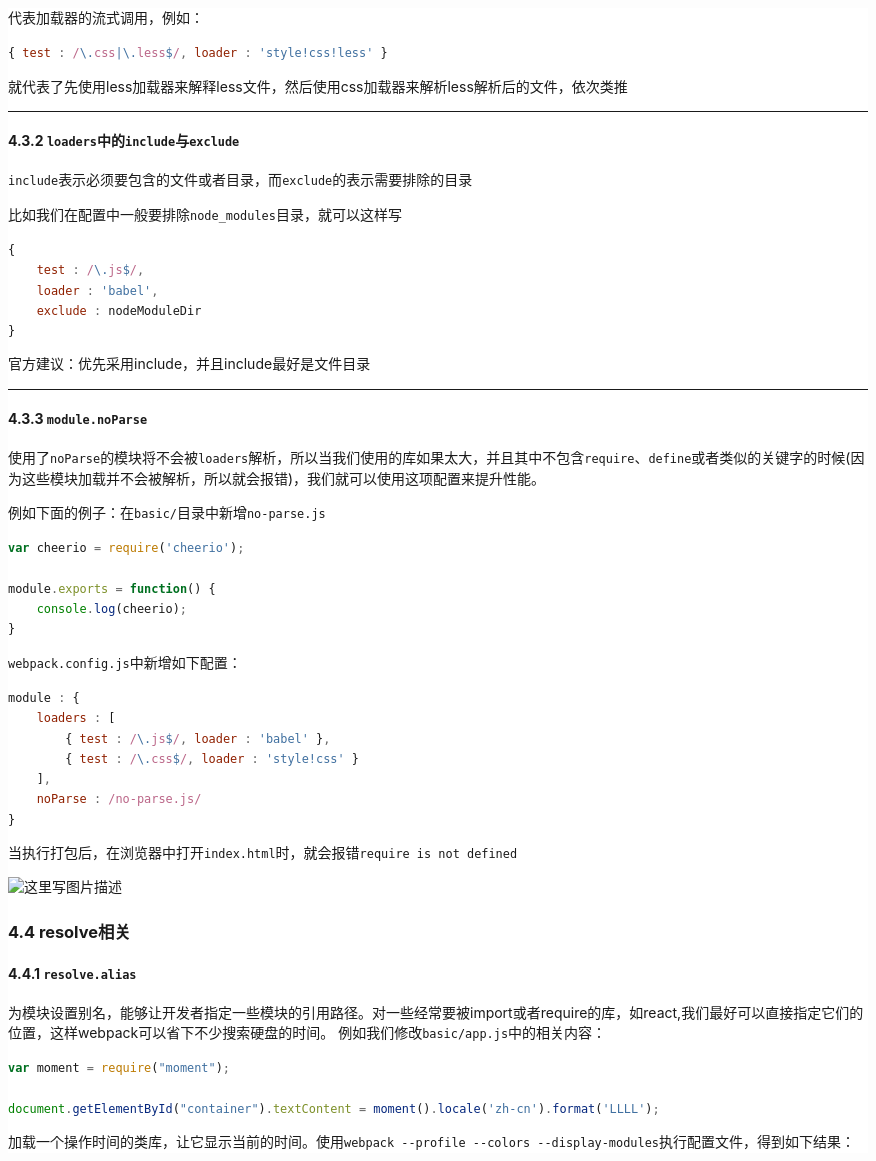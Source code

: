 代表加载器的流式调用，例如：
```javascript
{ test : /\.css|\.less$/, loader : 'style!css!less' }
```
就代表了先使用less加载器来解释less文件，然后使用css加载器来解析less解析后的文件，依次类推

--------
#### 4.3.2 `loaders`中的`include`与`exclude`
`include`表示必须要包含的文件或者目录，而`exclude`的表示需要排除的目录

比如我们在配置中一般要排除`node_modules`目录，就可以这样写
```javascript
{ 
	test : /\.js$/, 
	loader : 'babel',
	exclude : nodeModuleDir 
}
```
官方建议：优先采用include，并且include最好是文件目录

---------
#### 4.3.3 `module.noParse`
使用了`noParse`的模块将不会被`loaders`解析，所以当我们使用的库如果太大，并且其中不包含`require`、`define`或者类似的关键字的时候(因为这些模块加载并不会被解析，所以就会报错)，我们就可以使用这项配置来提升性能。

例如下面的例子：在`basic/`目录中新增`no-parse.js`
```javascript
var cheerio = require('cheerio');

module.exports = function() {
    console.log(cheerio);
}
```
`webpack.config.js`中新增如下配置：
```javascript
module : {
    loaders : [
        { test : /\.js$/, loader : 'babel' },
        { test : /\.css$/, loader : 'style!css' }
    ],
    noParse : /no-parse.js/
}
```
当执行打包后，在浏览器中打开`index.html`时，就会报错`require is not defined`

![这里写图片描述](http://img.blog.csdn.net/20160723152744481)

### 4.4 resolve相关

#### 4.4.1 `resolve.alias`
为模块设置别名，能够让开发者指定一些模块的引用路径。对一些经常要被import或者require的库，如react,我们最好可以直接指定它们的位置，这样webpack可以省下不少搜索硬盘的时间。
例如我们修改`basic/app.js`中的相关内容：
```javascript
var moment = require("moment");

document.getElementById("container").textContent = moment().locale('zh-cn').format('LLLL');
```
加载一个操作时间的类库，让它显示当前的时间。使用`webpack --profile --colors --display-modules`执行配置文件，得到如下结果：
